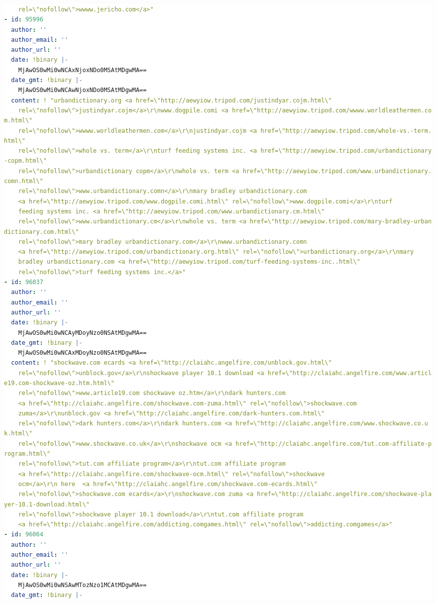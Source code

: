 ```yaml
    rel=\"nofollow\">wwww.jericho.com</a>"
- id: 95996
  author: ''
  author_email: ''
  author_url: ''
  date: !binary |-
    MjAwOS0wMi0wNCAxNjoxNDo0MSAtMDgwMA==
  date_gmt: !binary |-
    MjAwOS0wMi0wNCAwNjoxNDo0MSAtMDgwMA==
  content: ! "urbandictionary.org <a href=\"http://aewyiow.tripod.com/justindyar.cojm.html\"
    rel=\"nofollow\">justindyar.cojm</a>\r\nwww.dogpile.comi <a href=\"http://aewyiow.tripod.com/wwww.worldleathermen.com.html\"
    rel=\"nofollow\">wwww.worldleathermen.com</a>\r\njustindyar.cojm <a href=\"http://aewyiow.tripod.com/whole-vs.-term.html\"
    rel=\"nofollow\">whole vs. term</a>\r\nturf feeding systems inc. <a href=\"http://aewyiow.tripod.com/urbandictionary-copm.html\"
    rel=\"nofollow\">urbandictionary copm</a>\r\nwhole vs. term <a href=\"http://aewyiow.tripod.com/www.urbandictionary.comn.html\"
    rel=\"nofollow\">www.urbandictionary.comn</a>\r\nmary bradley urbandictionary.com
    <a href=\"http://aewyiow.tripod.com/www.dogpile.comi.html\" rel=\"nofollow\">www.dogpile.comi</a>\r\nturf
    feeding systems inc. <a href=\"http://aewyiow.tripod.com/www.urbandictionary.cm.html\"
    rel=\"nofollow\">www.urbandictionary.cm</a>\r\nwhole vs. term <a href=\"http://aewyiow.tripod.com/mary-bradley-urbandictionary.com.html\"
    rel=\"nofollow\">mary bradley urbandictionary.com</a>\r\nwww.urbandictionary.comn
    <a href=\"http://aewyiow.tripod.com/urbandictionary.org.html\" rel=\"nofollow\">urbandictionary.org</a>\r\nmary
    bradley urbandictionary.com <a href=\"http://aewyiow.tripod.com/turf-feeding-systems-inc..html\"
    rel=\"nofollow\">turf feeding systems inc.</a>"
- id: 96037
  author: ''
  author_email: ''
  author_url: ''
  date: !binary |-
    MjAwOS0wMi0wNCAyMDoyNzo0NSAtMDgwMA==
  date_gmt: !binary |-
    MjAwOS0wMi0wNCAxMDoyNzo0NSAtMDgwMA==
  content: ! "shockwave.com ecards <a href=\"http://claiahc.angelfire.com/unblock.gov.html\"
    rel=\"nofollow\">unblock.gov</a>\r\nshockwave player 10.1 download <a href=\"http://claiahc.angelfire.com/www.article19.com-shockwave-oz.htm.html\"
    rel=\"nofollow\">www.article19.com shockwave oz.htm</a>\r\ndark hunters.com
    <a href=\"http://claiahc.angelfire.com/shockwave.com-zuma.html\" rel=\"nofollow\">shockwave.com
    zuma</a>\r\nunblock.gov <a href=\"http://claiahc.angelfire.com/dark-hunters.com.html\"
    rel=\"nofollow\">dark hunters.com</a>\r\ndark hunters.com <a href=\"http://claiahc.angelfire.com/www.shockwave.co.uk.html\"
    rel=\"nofollow\">www.shockwave.co.uk</a>\r\nshockwave ocm <a href=\"http://claiahc.angelfire.com/tut.com-affiliate-program.html\"
    rel=\"nofollow\">tut.com affiliate program</a>\r\ntut.com affiliate program
    <a href=\"http://claiahc.angelfire.com/shockwave-ocm.html\" rel=\"nofollow\">shockwave
    ocm</a>\r\n here  <a href=\"http://claiahc.angelfire.com/shockwave.com-ecards.html\"
    rel=\"nofollow\">shockwave.com ecards</a>\r\nshockwave.com zuma <a href=\"http://claiahc.angelfire.com/shockwave-player-10.1-download.html\"
    rel=\"nofollow\">shockwave player 10.1 download</a>\r\ntut.com affiliate program
    <a href=\"http://claiahc.angelfire.com/addicting.comgames.html\" rel=\"nofollow\">addicting.comgames</a>"
- id: 96064
  author: ''
  author_email: ''
  author_url: ''
  date: !binary |-
    MjAwOS0wMi0wNSAwMTozNzo1MCAtMDgwMA==
  date_gmt: !binary |-
```